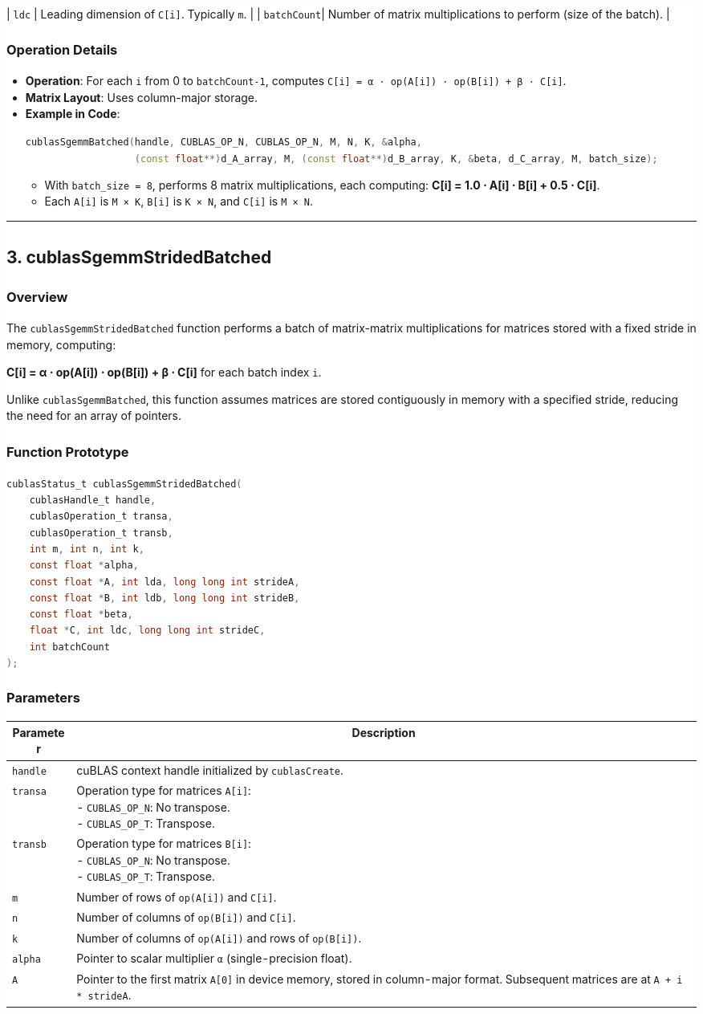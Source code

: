 | `ldc`       | Leading dimension of `C[i]`. Typically `m`. |
| `batchCount`| Number of matrix multiplications to perform (size of the batch). |

### Operation Details
- **Operation**: For each `i` from 0 to `batchCount-1`, computes `C[i] = α ⋅ op(A[i]) ⋅ op(B[i]) + β ⋅ C[i]`.
- **Matrix Layout**: Uses column-major storage.
- **Example in Code**:
  ```cpp
  cublasSgemmBatched(handle, CUBLAS_OP_N, CUBLAS_OP_N, M, N, K, &alpha, 
                     (const float**)d_A_array, M, (const float**)d_B_array, K, &beta, d_C_array, M, batch_size);
  ```
  - With `batch_size = 8`, performs 8 matrix multiplications, each computing: **C[i] = 1.0 ⋅ A[i] ⋅ B[i] + 0.5 ⋅ C[i]**.
  - Each `A[i]` is `M × K`, `B[i]` is `K × N`, and `C[i]` is `M × N`.

---

## 3. cublasSgemmStridedBatched

### Overview
The `cublasSgemmStridedBatched` function performs a batch of matrix-matrix multiplications for matrices stored with a fixed stride in memory, computing:

**C[i] = α ⋅ op(A[i]) ⋅ op(B[i]) + β ⋅ C[i]** for each batch index `i`.

Unlike `cublasSgemmBatched`, this function assumes matrices are stored contiguously in memory with a specified stride, reducing the need for an array of pointers.

### Function Prototype
```c
cublasStatus_t cublasSgemmStridedBatched(
    cublasHandle_t handle,
    cublasOperation_t transa,
    cublasOperation_t transb,
    int m, int n, int k,
    const float *alpha,
    const float *A, int lda, long long int strideA,
    const float *B, int ldb, long long int strideB,
    const float *beta,
    float *C, int ldc, long long int strideC,
    int batchCount
);
```

### Parameters
| Parameter   | Description |
|-------------|-------------|
| `handle`    | cuBLAS context handle initialized by `cublasCreate`. |
| `transa`    | Operation type for matrices `A[i]`: <br> - `CUBLAS_OP_N`: No transpose. <br> - `CUBLAS_OP_T`: Transpose. |
| `transb`    | Operation type for matrices `B[i]`: <br> - `CUBLAS_OP_N`: No transpose. <br> - `CUBLAS_OP_T`: Transpose. |
| `m`         | Number of rows of `op(A[i])` and `C[i]`. |
| `n`         | Number of columns of `op(B[i])` and `C[i]`. |
| `k`         | Number of columns of `op(A[i])` and rows of `op(B[i])`. |
| `alpha`     | Pointer to scalar multiplier `α` (single-precision float). |
| `A`         | Pointer to the first matrix `A[0]` in device memory, stored in column-major format. Subsequent matrices are at `A + i * strideA`. |